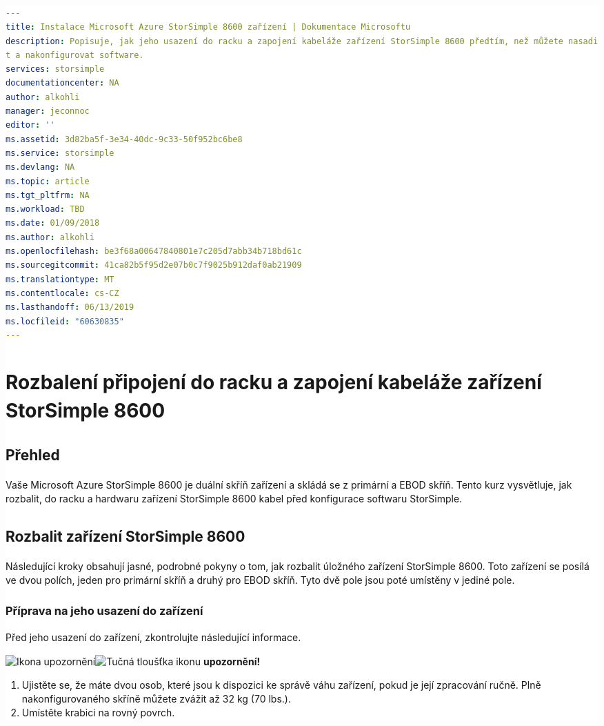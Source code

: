 ```yaml
---
title: Instalace Microsoft Azure StorSimple 8600 zařízení | Dokumentace Microsoftu
description: Popisuje, jak jeho usazení do racku a zapojení kabeláže zařízení StorSimple 8600 předtím, než můžete nasadit a nakonfigurovat software.
services: storsimple
documentationcenter: NA
author: alkohli
manager: jeconnoc
editor: ''
ms.assetid: 3d82ba5f-3e34-40dc-9c33-50f952bc6be8
ms.service: storsimple
ms.devlang: NA
ms.topic: article
ms.tgt_pltfrm: NA
ms.workload: TBD
ms.date: 01/09/2018
ms.author: alkohli
ms.openlocfilehash: be3f68a00647840801e7c205d7abb34b718bd61c
ms.sourcegitcommit: 41ca82b5f95d2e07b0c7f9025b912daf0ab21909
ms.translationtype: MT
ms.contentlocale: cs-CZ
ms.lasthandoff: 06/13/2019
ms.locfileid: "60630835"
---
```

# <a name="unpack-rack-mount-and-cable-your-storsimple-8600-device"></a>Rozbalení připojení do racku a zapojení kabeláže zařízení StorSimple 8600
## <a name="overview"></a>Přehled
Vaše Microsoft Azure StorSimple 8600 je duální skříň zařízení a skládá se z primární a EBOD skříň. Tento kurz vysvětluje, jak rozbalit, do racku a hardwaru zařízení StorSimple 8600 kabel před konfigurace softwaru StorSimple.

## <a name="unpack-your-storsimple-8600-device"></a>Rozbalit zařízení StorSimple 8600
Následující kroky obsahují jasné, podrobné pokyny o tom, jak rozbalit úložného zařízení StorSimple 8600. Toto zařízení se posílá ve dvou polích, jeden pro primární skříň a druhý pro EBOD skříň. Tyto dvě pole jsou poté umístěny v jediné pole.

### <a name="prepare-to-unpack-your-device"></a>Příprava na jeho usazení do zařízení
Před jeho usazení do zařízení, zkontrolujte následující informace.

![Ikona upozornění](./media/storsimple-safety/IC740879.png)![Tučná tloušťka ikonu](./media/storsimple-8600-hardware-installation/HCS_HeavyWeight_Icon.png) **upozornění!**

1. Ujistěte se, že máte dvou osob, které jsou k dispozici ke správě váhu zařízení, pokud je její zpracování ručně. Plně nakonfigurovaného skříně můžete zvážit až 32 kg (70 lbs.).
2. Umístěte krabici na rovný povrch.
